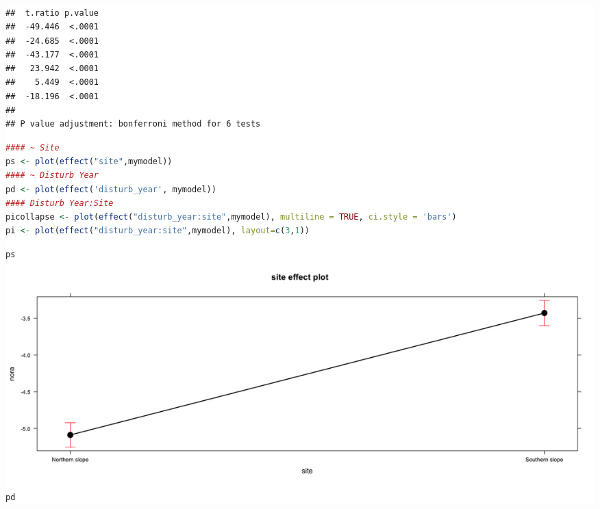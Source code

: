     ##  t.ratio p.value
    ##  -49.446  <.0001
    ##  -24.685  <.0001
    ##  -43.177  <.0001
    ##   23.942  <.0001
    ##    5.449  <.0001
    ##  -18.196  <.0001
    ## 
    ## P value adjustment: bonferroni method for 6 tests

``` r
#### ~ Site
ps <- plot(effect("site",mymodel))
#### ~ Disturb Year
pd <- plot(effect('disturb_year', mymodel))
#### Disturb Year:Site
picollapse <- plot(effect("disturb_year:site",mymodel), multiline = TRUE, ci.style = 'bars')
pi <- plot(effect("disturb_year:site",mymodel), layout=c(3,1))
```

``` r
ps
```

<img src="explore_anomalies_files/figure-markdown_github/unnamed-chunk-28-1.png" style="display: block; margin: auto;" />

``` r
pd
```
